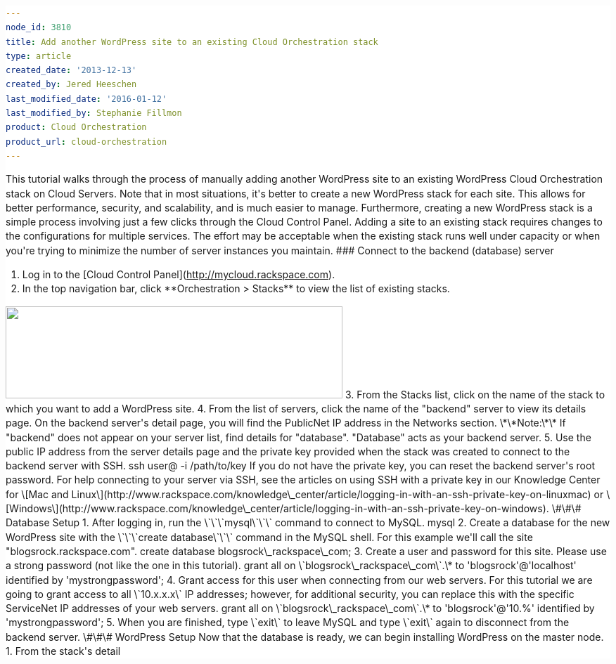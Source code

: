 ```yaml
---
node_id: 3810
title: Add another WordPress site to an existing Cloud Orchestration stack
type: article
created_date: '2013-12-13'
created_by: Jered Heeschen
last_modified_date: '2016-01-12'
last_modified_by: Stephanie Fillmon
product: Cloud Orchestration
product_url: cloud-orchestration
---
```


This tutorial walks through the process of manually adding another
WordPress site to an existing WordPress Cloud Orchestration stack on
Cloud Servers. Note that in most situations, it's better to create a new
WordPress stack for each site. This allows for better performance,
security, and scalability, and is much easier to manage. Furthermore,
creating a new WordPress stack is a simple process involving just a few
clicks through the Cloud Control Panel. Adding a site to an existing
stack requires changes to the configurations for multiple services. The
effort may be acceptable when the existing stack runs well under
capacity or when you're trying to minimize the number of server
instances you maintain. \#\#\# Connect to the backend (database) server
1. Log in to the \[Cloud Control Panel\](http://mycloud.rackspace.com).
2. In the top navigation bar, click \*\*Orchestration &gt; Stacks\*\* to
view the list of existing stacks.
<img src="https://8026b2e3760e2433679c-fffceaebb8c6ee053c935e8915a3fbe7.ssl.cf2.rackcdn.com/field/image/orchestration-nav.png" width="479" height="131" />
3. From the Stacks list, click on the name of the stack to which you
want to add a WordPress site. 4. From the list of servers, click the
name of the "backend" server to view its details page. On the backend
server's detail page, you will find the PublicNet IP address in the
Networks section. \*\*Note:\*\* If "backend" does not appear on your
server list, find details for "database". "Database" acts as your
backend server. 5. Use the public IP address from the server details
page and the private key provided when the stack was created to connect
to the backend server with SSH. ssh user@ -i /path/to/key If you do not
have the private key, you can reset the backend server's root password.
For help connecting to your server via SSH, see the articles on using
SSH with a private key in our Knowledge Center for \[Mac and
Linux\](http://www.rackspace.com/knowledge\_center/article/logging-in-with-an-ssh-private-key-on-linuxmac)
or
\[Windows\](http://www.rackspace.com/knowledge\_center/article/logging-in-with-an-ssh-private-key-on-windows).
\#\#\# Database Setup 1. After logging in, run the \`\`\`mysql\`\`\`
command to connect to MySQL. mysql 2. Create a database for the new
WordPress site with the \`\`\`create database\`\`\` command in the MySQL
shell. For this example we'll call the site "blogsrock.rackspace.com".
create database blogsrock\_rackspace\_com; 3. Create a user and password
for this site. Please use a strong password (not like the one in this
tutorial). grant all on \`blogsrock\_rackspace\_com\`.\* to
'blogsrock'@'localhost' identified by 'mystrongpassword'; 4. Grant
access for this user when connecting from our web servers. For this
tutorial we are going to grant access to all \`10.x.x.x\` IP addresses;
however, for additional security, you can replace this with the specific
ServiceNet IP addresses of your web servers. grant all on
\`blogsrock\_rackspace\_com\`.\* to 'blogsrock'@'10.%' identified by
'mystrongpassword'; 5. When you are finished, type \`exit\` to leave
MySQL and type \`exit\` again to disconnect from the backend server.
\#\#\# WordPress Setup Now that the database is ready, we can begin
installing WordPress on the master node. 1. From the stack's detail